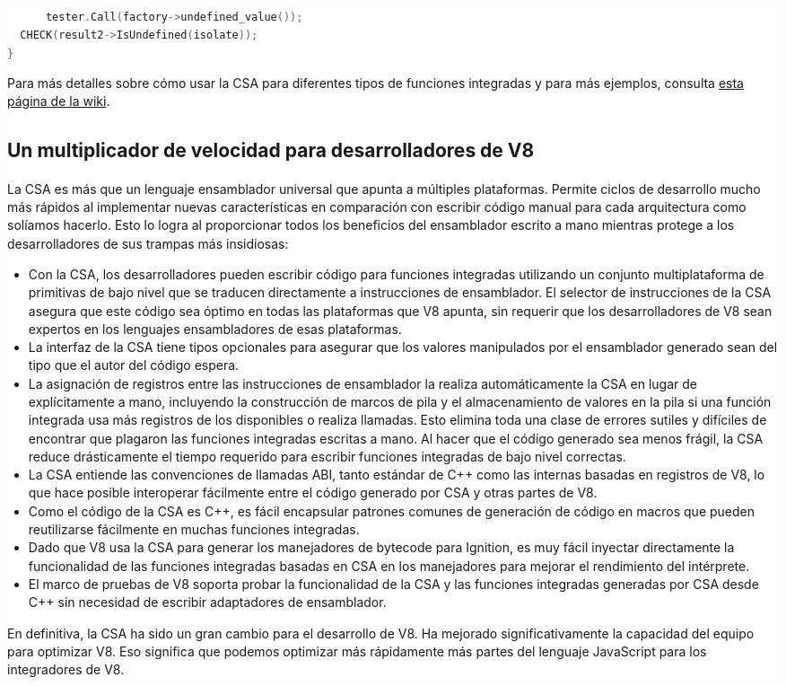 ```cpp
      tester.Call(factory->undefined_value());
  CHECK(result2->IsUndefined(isolate));
}
```

Para más detalles sobre cómo usar la CSA para diferentes tipos de funciones integradas y para más ejemplos, consulta [esta página de la wiki](/docs/csa-builtins).

## Un multiplicador de velocidad para desarrolladores de V8

La CSA es más que un lenguaje ensamblador universal que apunta a múltiples plataformas. Permite ciclos de desarrollo mucho más rápidos al implementar nuevas características en comparación con escribir código manual para cada arquitectura como solíamos hacerlo. Esto lo logra al proporcionar todos los beneficios del ensamblador escrito a mano mientras protege a los desarrolladores de sus trampas más insidiosas:

- Con la CSA, los desarrolladores pueden escribir código para funciones integradas utilizando un conjunto multiplataforma de primitivas de bajo nivel que se traducen directamente a instrucciones de ensamblador. El selector de instrucciones de la CSA asegura que este código sea óptimo en todas las plataformas que V8 apunta, sin requerir que los desarrolladores de V8 sean expertos en los lenguajes ensambladores de esas plataformas.
- La interfaz de la CSA tiene tipos opcionales para asegurar que los valores manipulados por el ensamblador generado sean del tipo que el autor del código espera.
- La asignación de registros entre las instrucciones de ensamblador la realiza automáticamente la CSA en lugar de explícitamente a mano, incluyendo la construcción de marcos de pila y el almacenamiento de valores en la pila si una función integrada usa más registros de los disponibles o realiza llamadas. Esto elimina toda una clase de errores sutiles y difíciles de encontrar que plagaron las funciones integradas escritas a mano. Al hacer que el código generado sea menos frágil, la CSA reduce drásticamente el tiempo requerido para escribir funciones integradas de bajo nivel correctas.
- La CSA entiende las convenciones de llamadas ABI, tanto estándar de C++ como las internas basadas en registros de V8, lo que hace posible interoperar fácilmente entre el código generado por CSA y otras partes de V8.
- Como el código de la CSA es C++, es fácil encapsular patrones comunes de generación de código en macros que pueden reutilizarse fácilmente en muchas funciones integradas.
- Dado que V8 usa la CSA para generar los manejadores de bytecode para Ignition, es muy fácil inyectar directamente la funcionalidad de las funciones integradas basadas en CSA en los manejadores para mejorar el rendimiento del intérprete.
- El marco de pruebas de V8 soporta probar la funcionalidad de la CSA y las funciones integradas generadas por CSA desde C++ sin necesidad de escribir adaptadores de ensamblador.

En definitiva, la CSA ha sido un gran cambio para el desarrollo de V8. Ha mejorado significativamente la capacidad del equipo para optimizar V8. Eso significa que podemos optimizar más rápidamente más partes del lenguaje JavaScript para los integradores de V8.
